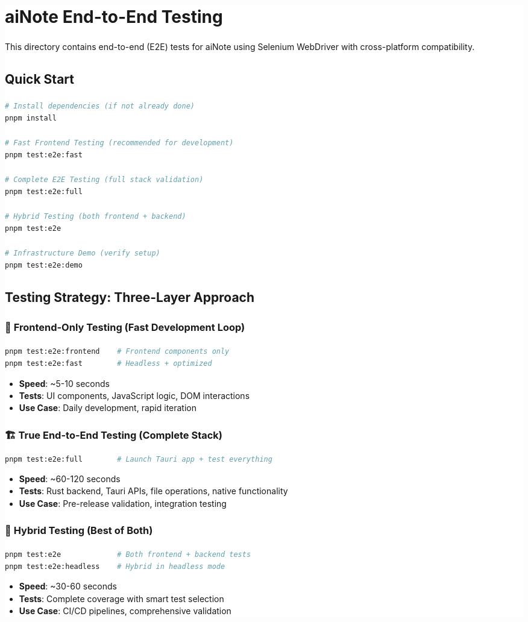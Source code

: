 # aiNote End-to-End Testing

This directory contains end-to-end (E2E) tests for aiNote using Selenium WebDriver with cross-platform compatibility.

## Quick Start

```bash
# Install dependencies (if not already done)
pnpm install

# Fast Frontend Testing (recommended for development)
pnpm test:e2e:fast

# Complete E2E Testing (full stack validation)  
pnpm test:e2e:full

# Hybrid Testing (both frontend + backend)
pnpm test:e2e

# Infrastructure Demo (verify setup)
pnpm test:e2e:demo
```

## Testing Strategy: Three-Layer Approach

### 🚀 **Frontend-Only Testing** (Fast Development Loop)
```bash
pnpm test:e2e:frontend    # Frontend components only
pnpm test:e2e:fast        # Headless + optimized
```
- **Speed**: ~5-10 seconds
- **Tests**: UI components, JavaScript logic, DOM interactions
- **Use Case**: Daily development, rapid iteration

### 🏗️ **True End-to-End Testing** (Complete Stack)
```bash
pnpm test:e2e:full        # Launch Tauri app + test everything
```
- **Speed**: ~60-120 seconds  
- **Tests**: Rust backend, Tauri APIs, file operations, native functionality
- **Use Case**: Pre-release validation, integration testing

### 🔄 **Hybrid Testing** (Best of Both)
```bash
pnpm test:e2e             # Both frontend + backend tests
pnpm test:e2e:headless    # Hybrid in headless mode
```
- **Speed**: ~30-60 seconds
- **Tests**: Complete coverage with smart test selection
- **Use Case**: CI/CD pipelines, comprehensive validation
